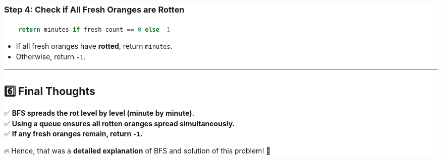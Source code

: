 
### **Step 4: Check if All Fresh Oranges are Rotten**
```python
    return minutes if fresh_count == 0 else -1
```
- If all fresh oranges have **rotted**, return `minutes`.
- Otherwise, return `-1`.

---

## **6️⃣ Final Thoughts**
✅ **BFS spreads the rot level by level (minute by minute).**  
✅ **Using a queue ensures all rotten oranges spread simultaneously.**  
✅ **If any fresh oranges remain, return `-1`.**  

🔥 Hence, that was a **detailed explanation** of BFS and solution of this problem! 🚀
